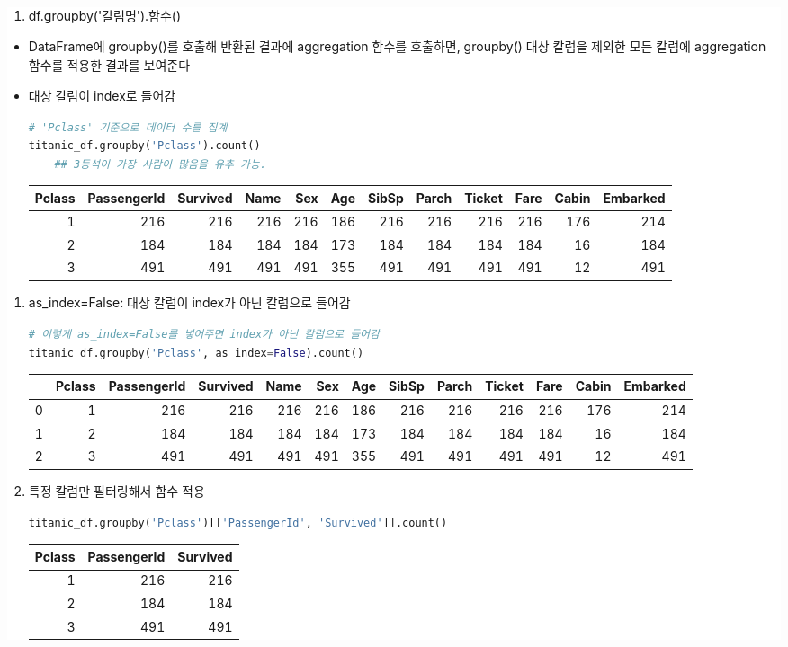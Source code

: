 </div>


1. df.groupby('칼럼명').함수()
- DataFrame에 groupby()를 호출해 반환된 결과에 aggregation 함수를 호출하면, groupby() 대상 칼럼을 제외한 모든 칼럼에 aggregation 함수를 적용한 결과를 보여준다
- 대상 칼럼이 index로 들어감

    ```python
    # 'Pclass' 기준으로 데이터 수를 집계
    titanic_df.groupby('Pclass').count()
        ## 3등석이 가장 사람이 많음을 유추 가능.
    ```

    <div class="code-example" markdown="1">

    |   Pclass |   PassengerId |   Survived |   Name |   Sex |   Age |   SibSp |   Parch |   Ticket |   Fare |   Cabin |   Embarked |
    |---------:|--------------:|-----------:|-------:|------:|------:|--------:|--------:|---------:|-------:|--------:|-----------:|
    |        1 |           216 |        216 |    216 |   216 |   186 |     216 |     216 |      216 |    216 |     176 |        214 |
    |        2 |           184 |        184 |    184 |   184 |   173 |     184 |     184 |      184 |    184 |      16 |        184 |
    |        3 |           491 |        491 |    491 |   491 |   355 |     491 |     491 |      491 |    491 |      12 |        491 |

    </div>

1. as_index=False: 대상 칼럼이 index가 아닌 칼럼으로 들어감
    ```python
    # 이렇게 as_index=False를 넣어주면 index가 아닌 칼럼으로 들어감
    titanic_df.groupby('Pclass', as_index=False).count()
    ```

    <div class="code-example" markdown="1">

    |    |   Pclass |   PassengerId |   Survived |   Name |   Sex |   Age |   SibSp |   Parch |   Ticket |   Fare |   Cabin |   Embarked |
    |---:|---------:|--------------:|-----------:|-------:|------:|------:|--------:|--------:|---------:|-------:|--------:|-----------:|
    |  0 |        1 |           216 |        216 |    216 |   216 |   186 |     216 |     216 |      216 |    216 |     176 |        214 |
    |  1 |        2 |           184 |        184 |    184 |   184 |   173 |     184 |     184 |      184 |    184 |      16 |        184 |
    |  2 |        3 |           491 |        491 |    491 |   491 |   355 |     491 |     491 |      491 |    491 |      12 |        491 |

    </div>

1. 특정 칼럼만 필터링해서 함수 적용

    ```python
    titanic_df.groupby('Pclass')[['PassengerId', 'Survived']].count()
    ```

    <div class="code-example" markdown="1">

    |   Pclass |   PassengerId |   Survived |
    |---------:|--------------:|-----------:|
    |        1 |           216 |        216 |
    |        2 |           184 |        184 |
    |        3 |           491 |        491 |

